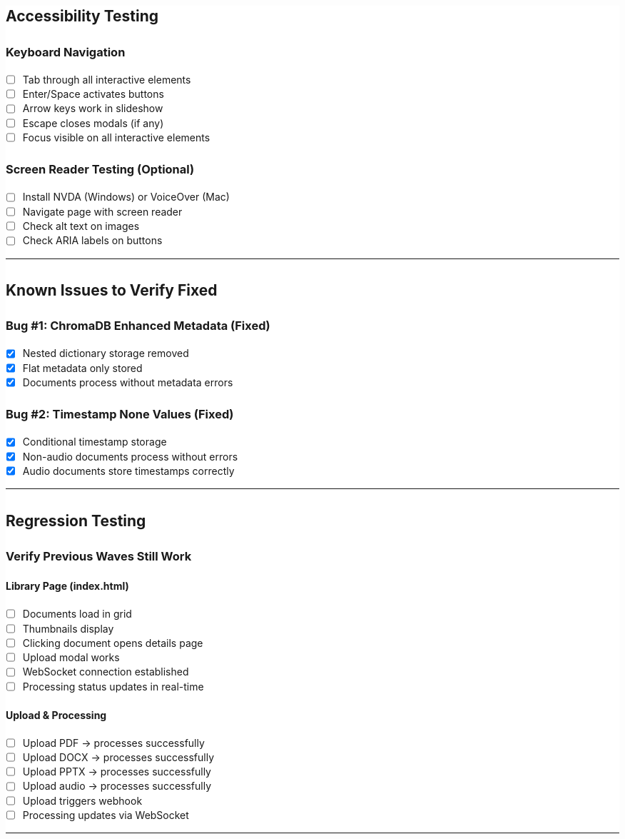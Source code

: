 ## Accessibility Testing

### Keyboard Navigation
- [ ] Tab through all interactive elements
- [ ] Enter/Space activates buttons
- [ ] Arrow keys work in slideshow
- [ ] Escape closes modals (if any)
- [ ] Focus visible on all interactive elements

### Screen Reader Testing (Optional)
- [ ] Install NVDA (Windows) or VoiceOver (Mac)
- [ ] Navigate page with screen reader
- [ ] Check alt text on images
- [ ] Check ARIA labels on buttons

---

## Known Issues to Verify Fixed

### Bug #1: ChromaDB Enhanced Metadata (Fixed)
- [x] Nested dictionary storage removed
- [x] Flat metadata only stored
- [x] Documents process without metadata errors

### Bug #2: Timestamp None Values (Fixed)
- [x] Conditional timestamp storage
- [x] Non-audio documents process without errors
- [x] Audio documents store timestamps correctly

---

## Regression Testing

### Verify Previous Waves Still Work

#### Library Page (index.html)
- [ ] Documents load in grid
- [ ] Thumbnails display
- [ ] Clicking document opens details page
- [ ] Upload modal works
- [ ] WebSocket connection established
- [ ] Processing status updates in real-time

#### Upload & Processing
- [ ] Upload PDF → processes successfully
- [ ] Upload DOCX → processes successfully
- [ ] Upload PPTX → processes successfully
- [ ] Upload audio → processes successfully
- [ ] Upload triggers webhook
- [ ] Processing updates via WebSocket

---